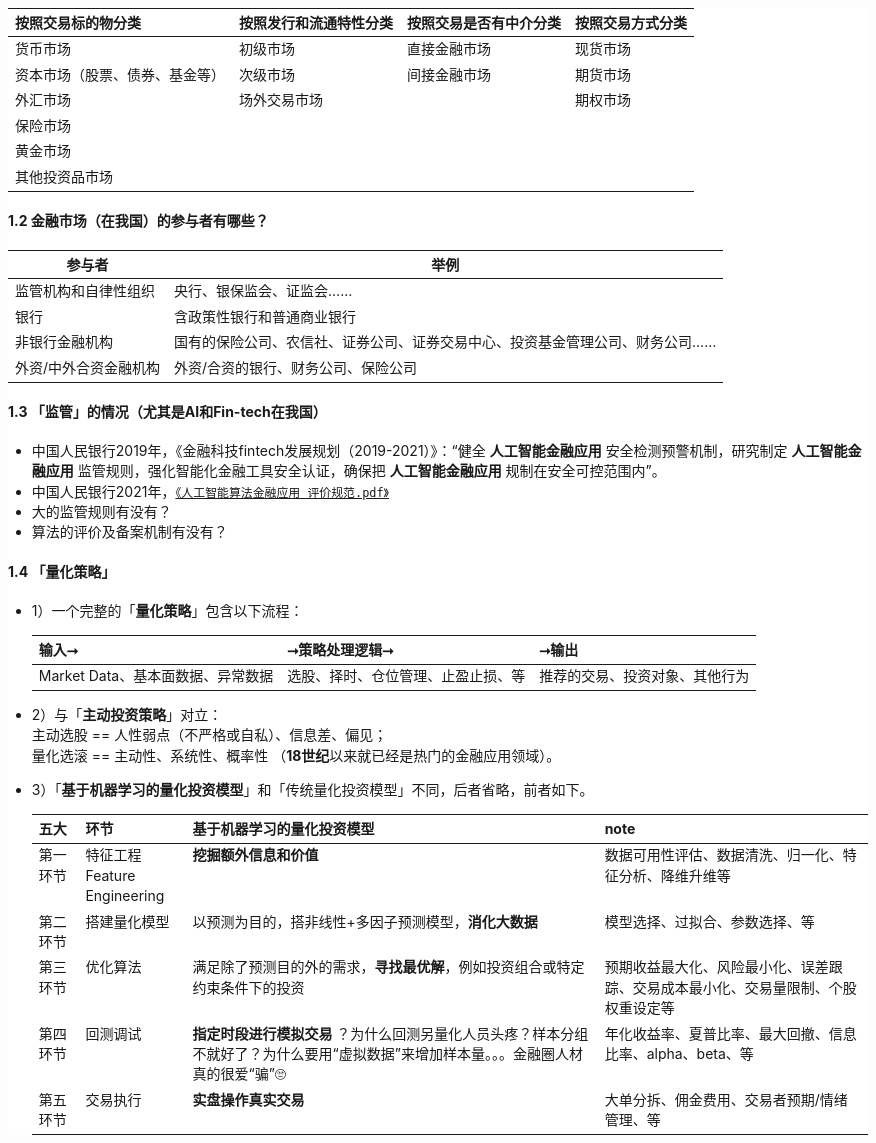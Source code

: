 | **按照交易标的物分类** | **按照发行和流通特性分类** | **按照交易是否有中介分类** | **按照交易方式分类** |
|:---|:---|:---|:---|
| 货币市场 | 初级市场 | 直接金融市场 | 现货市场 |
| 资本市场（股票、债券、基金等） | 次级市场 | 间接金融市场 | 期货市场 |
| 外汇市场 | 场外交易市场 |  | 期权市场 |
| 保险市场 |  |  |  |
| 黄金市场 |  |  |  |
| 其他投资品市场 |  |  |  |

#### 1.2 金融市场（在我国）的参与者有哪些？
|参与者|举例|
|---|---|
|监管机构和自律性组织|央行、银保监会、证监会……|
|银行|含政策性银行和普通商业银行|
|非银行金融机构|国有的保险公司、农信社、证券公司、证券交易中心、投资基金管理公司、财务公司……|
|外资/中外合资金融机构|外资/合资的银行、财务公司、保险公司|

#### 1.3 「监管」的情况（尤其是AI和Fin-tech在我国）
- 中国人民银行2019年，《金融科技fintech发展规划（2019-2021）》：“健全 **人工智能金融应用** 安全检测预警机制，研究制定 **人工智能金融应用** 监管规则，强化智能化金融工具安全认证，确保把 **人工智能金融应用** 规制在安全可控范围内”。
- 中国人民银行2021年，[`《人工智能算法金融应用 评价规范.pdf》`](http://www.hbbill.com/uploadFiles/-16/548/058/54/%E4%BA%BA%E5%B7%A5%E6%99%BA%E8%83%BD%E7%AE%97%E6%B3%95%E9%87%91%E8%9E%8D%E5%BA%94%E7%94%A8%E8%AF%84%E4%BB%B7%E8%A7%84%E8%8C%83%EF%BC%88JRT0221-2021%EF%BC%89.pdf)
- 大的监管规则有没有？
- 算法的评价及备案机制有没有？

#### 1.4 「量化策略」
- 1）一个完整的「**量化策略**」包含以下流程：

    |输入⭢|⭢策略处理逻辑⭢|⭢输出|
    |---|---|---|
    |Market Data、基本面数据、异常数据|选股、择时、仓位管理、止盈止损、等|推荐的交易、投资对象、其他行为|

- 2）与「**主动投资策略**」对立：  
主动选股 == 人性弱点（不严格或自私）、信息差、偏见；  
量化选滚 == 主动性、系统性、概率性 （**18世纪**以来就已经是热门的金融应用领域）。  

- 3）「**基于机器学习的量化投资模型**」和「传统量化投资模型」不同，后者省略，前者如下。

    |五大|环节|基于机器学习的量化投资模型|note|
    |---|---|---|---|
    |第一环节|特征工程 Feature Engineering|**挖掘额外信息和价值**|数据可用性评估、数据清洗、归一化、特征分析、降维升维等|
    |第二环节|搭建量化模型|以预测为目的，搭非线性+多因子预测模型，**消化大数据**|模型选择、过拟合、参数选择、等|
    |第三环节|优化算法|满足除了预测目的外的需求，**寻找最优解**，例如投资组合或特定约束条件下的投资|预期收益最大化、风险最小化、误差跟踪、交易成本最小化、交易量限制、个股权重设定等|
    |第四环节|回测调试|**指定时段进行模拟交易** ？为什么回测另量化人员头疼？样本分组不就好了？为什么要用“虚拟数据”来增加样本量。。。金融圈人材真的很爱“骗”🙄|年化收益率、夏普比率、最大回撤、信息比率、alpha、beta、等|
    |第五环节|交易执行|**实盘操作真实交易**|大单分拆、佣金费用、交易者预期/情绪管理、等|
